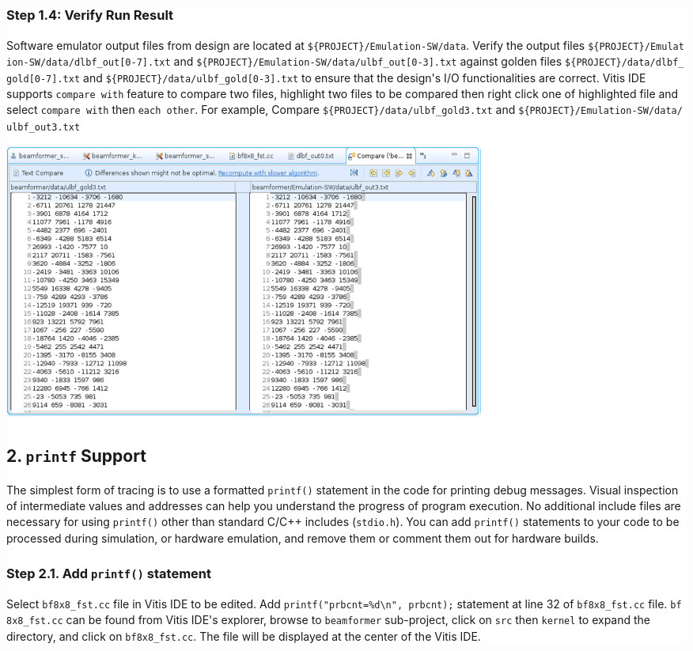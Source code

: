 ### Step 1.4: Verify Run Result
Software emulator output files from design are located at `${PROJECT}/Emulation-SW/data`. Verify the output files `${PROJECT}/Emulation-SW/data/dlbf_out[0-7].txt` and `${PROJECT}/Emulation-SW/data/ulbf_out[0-3].txt` against golden files `${PROJECT}/data/dlbf_gold[0-7].txt` and `${PROJECT}/data/ulbf_gold[0-3].txt` to ensure that the design's I/O functionalities are correct. Vitis IDE supports `compare with` feature to compare two files, highlight two files to be compared then right click one of highlighted file and select `compare with` then `each other`.
For example, Compare `${PROJECT}/data/ulbf_gold3.txt` and `${PROJECT}/Emulation-SW/data/ulbf_out3.txt`

<img src="images/se_compare.png" width="600">


## 2. `printf` Support
The simplest form of tracing is to use a formatted `printf()` statement in the code for printing debug messages. Visual inspection of intermediate values and addresses can help you understand the progress of program execution. No additional include files are necessary for using `printf()` other than standard C/C++ includes (`stdio.h`). You can add `printf()` statements to your code to be processed during simulation, or hardware emulation, and remove them or comment them out for hardware builds.

### Step 2.1. Add `printf()` statement
Select `bf8x8_fst.cc` file in Vitis IDE to be edited. Add `printf("prbcnt=%d\n", prbcnt);` statement at line 32 of `bf8x8_fst.cc` file.
`bf8x8_fst.cc` can be found from Vitis IDE's explorer, browse to `beamformer` sub-project, click on `src` then `kernel` to expand the directory, and click on `bf8x8_fst.cc`. The file will be displayed at the center of the Vitis IDE.

